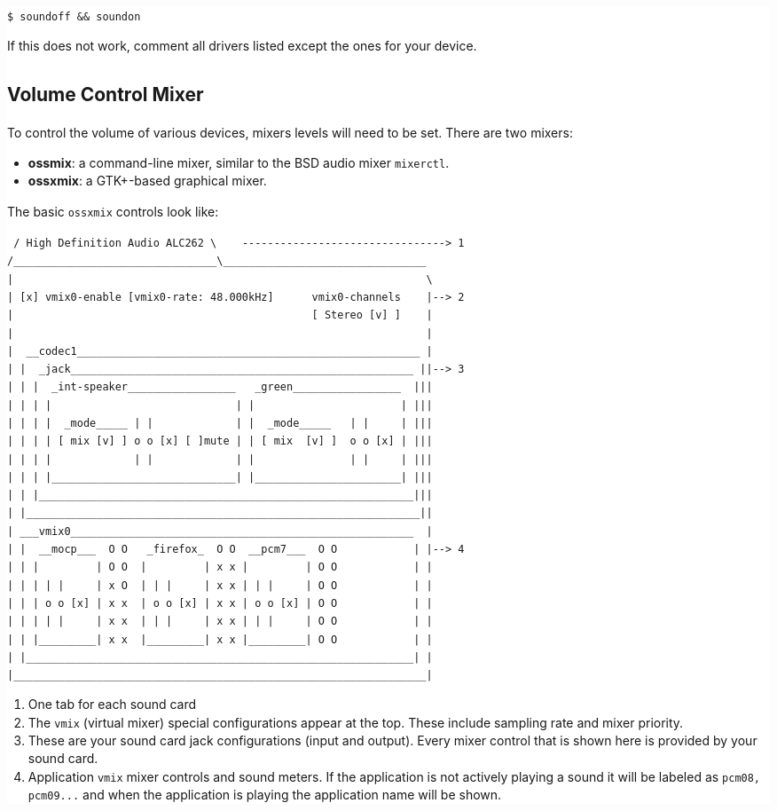```
$ soundoff && soundon

```

If this does not work, comment all drivers listed except the ones for your device.

## Volume Control Mixer

To control the volume of various devices, mixers levels will need to be set. There are two mixers:

*   **ossmix**: a command-line mixer, similar to the BSD audio mixer `mixerctl`.
*   **ossxmix**: a GTK+-based graphical mixer.

The basic `ossxmix` controls look like:

```
 / High Definition Audio ALC262 \    --------------------------------> 1
/________________________________\________________________________
|                                                                 \
| [x] vmix0-enable [vmix0-rate: 48.000kHz]      vmix0-channels    |--> 2
|                                               [ Stereo [v] ]    |
|                                                                 |
|  __codec1______________________________________________________ |
| |  _jack______________________________________________________ ||--> 3
| | |  _int-speaker_________________   _green_________________  |||
| | | |                             | |                       | |||
| | | |  _mode_____ | |             | |  _mode_____   | |     | |||
| | | | [ mix [v] ] o o [x] [ ]mute | | [ mix  [v] ]  o o [x] | |||
| | | |             | |             | |               | |     | |||
| | | |_____________________________| |_______________________| |||
| | |___________________________________________________________|||
| |______________________________________________________________||
| ___vmix0______________________________________________________  |
| |  __mocp___  O O   _firefox_  O O  __pcm7___  O O            | |--> 4
| | |         | O O  |         | x x |         | O O            | |
| | | | |     | x O  | | |     | x x | | |     | O O            | |
| | | o o [x] | x x  | o o [x] | x x | o o [x] | O O            | |
| | | | |     | x x  | | |     | x x | | |     | O O            | |
| | |_________| x x  |_________| x x |_________| O O            | |
| |_____________________________________________________________| |
|_________________________________________________________________|

```

1.  One tab for each sound card
2.  The `vmix` (virtual mixer) special configurations appear at the top. These include sampling rate and mixer priority.
3.  These are your sound card jack configurations (input and output). Every mixer control that is shown here is provided by your sound card.
4.  Application `vmix` mixer controls and sound meters. If the application is not actively playing a sound it will be labeled as `pcm08, pcm09...` and when the application is playing the application name will be shown.
